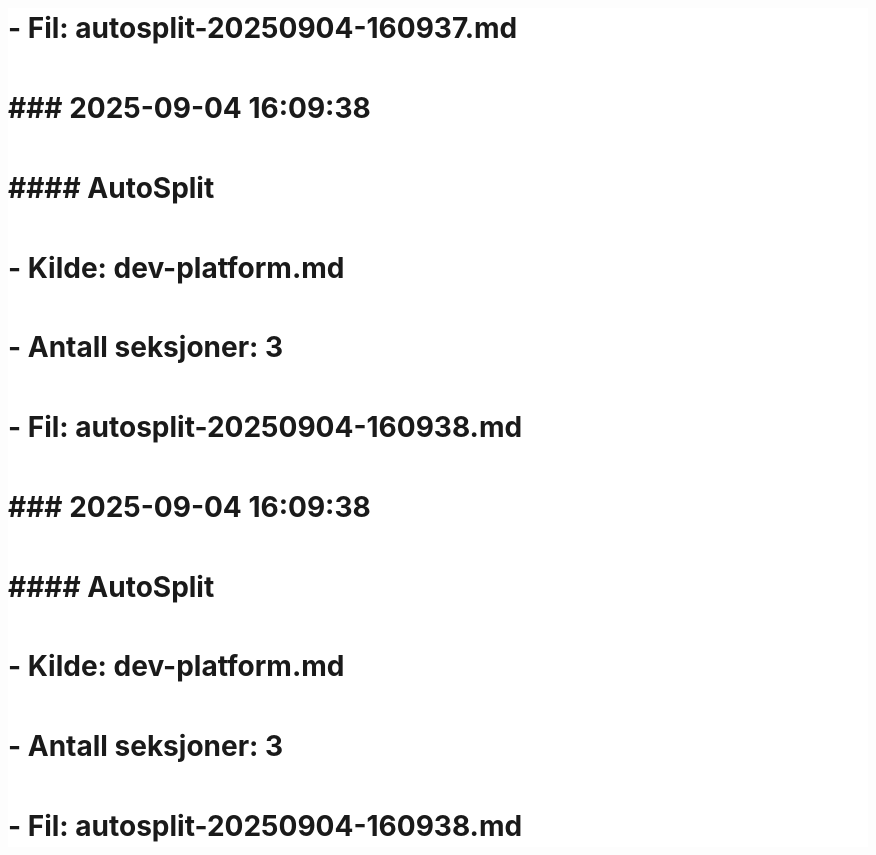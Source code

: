 # \- Fil: autosplit-20250904-160937.md

#

#

#

#

# \### 2025-09-04 16:09:38

# \#### AutoSplit

# \- Kilde: dev-platform.md

# \- Antall seksjoner: 3

# \- Fil: autosplit-20250904-160938.md

#

#

#

#

# \### 2025-09-04 16:09:38

# \#### AutoSplit

# \- Kilde: dev-platform.md

# \- Antall seksjoner: 3

# \- Fil: autosplit-20250904-160938.md

#

#

#
